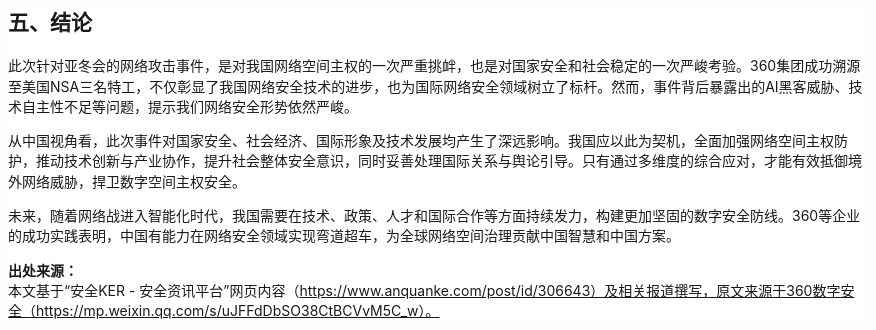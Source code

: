 ## 五、结论

此次针对亚冬会的网络攻击事件，是对我国网络空间主权的一次严重挑衅，也是对国家安全和社会稳定的一次严峻考验。360集团成功溯源至美国NSA三名特工，不仅彰显了我国网络安全技术的进步，也为国际网络安全领域树立了标杆。然而，事件背后暴露出的AI黑客威胁、技术自主性不足等问题，提示我们网络安全形势依然严峻。

从中国视角看，此次事件对国家安全、社会经济、国际形象及技术发展均产生了深远影响。我国应以此为契机，全面加强网络空间主权防护，推动技术创新与产业协作，提升社会整体安全意识，同时妥善处理国际关系与舆论引导。只有通过多维度的综合应对，才能有效抵御境外网络威胁，捍卫数字空间主权安全。

未来，随着网络战进入智能化时代，我国需要在技术、政策、人才和国际合作等方面持续发力，构建更加坚固的数字安全防线。360等企业的成功实践表明，中国有能力在网络安全领域实现弯道超车，为全球网络空间治理贡献中国智慧和中国方案。

**出处来源：**  
本文基于“安全KER - 安全资讯平台”网页内容（https://www.anquanke.com/post/id/306643）及相关报道撰写，原文来源于360数字安全（https://mp.weixin.qq.com/s/uJFFdDbSO38CtBCVvM5C_w）。
